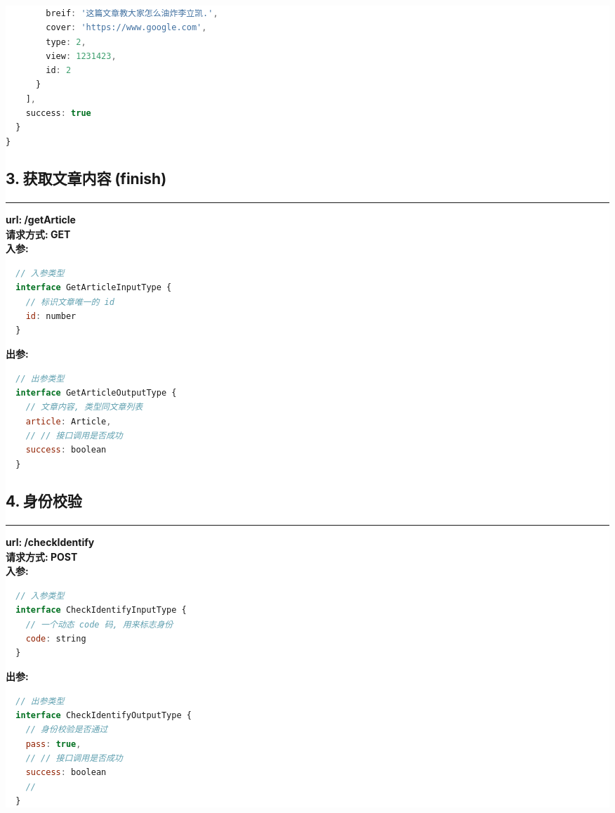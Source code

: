 ```javascript
        breif: '这篇文章教大家怎么油炸李立凯.',
        cover: 'https://www.google.com',
        type: 2,
        view: 1231423,
        id: 2
      }
    ], 
    success: true
  }
}

```

## 3. 获取文章内容 (finish)
***

**url: /getArticle**  
**请求方式: GET**  
**入参:**  
```javascript
  // 入参类型
  interface GetArticleInputType {
    // 标识文章唯一的 id
    id: number
  }

```
**出参:**
```javascript
  // 出参类型
  interface GetArticleOutputType {
    // 文章内容, 类型同文章列表
    article: Article,
    // // 接口调用是否成功
    success: boolean
  }
```

## 4. 身份校验
***

**url: /checkIdentify**  
**请求方式: POST**  
**入参:** 
```javascript
  // 入参类型
  interface CheckIdentifyInputType {
    // 一个动态 code 码, 用来标志身份
    code: string
  }
```
**出参:**
```javascript
  // 出参类型
  interface CheckIdentifyOutputType {
    // 身份校验是否通过
    pass: true,
    // // 接口调用是否成功
    success: boolean
    // 
  }
```
